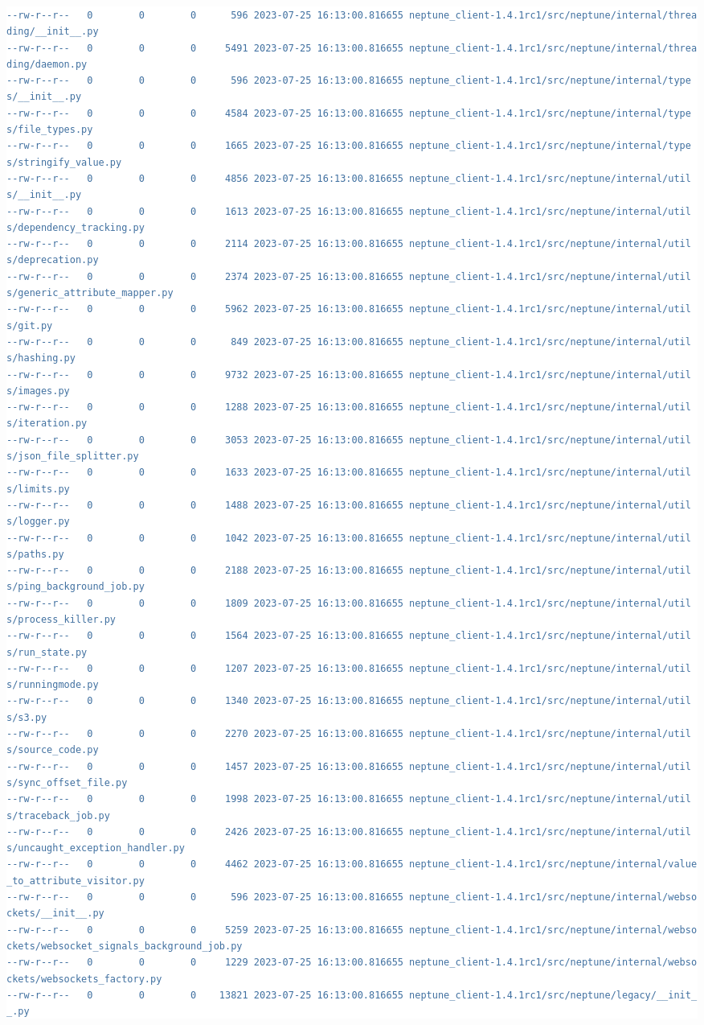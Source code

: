 ```diff
--rw-r--r--   0        0        0      596 2023-07-25 16:13:00.816655 neptune_client-1.4.1rc1/src/neptune/internal/threading/__init__.py
--rw-r--r--   0        0        0     5491 2023-07-25 16:13:00.816655 neptune_client-1.4.1rc1/src/neptune/internal/threading/daemon.py
--rw-r--r--   0        0        0      596 2023-07-25 16:13:00.816655 neptune_client-1.4.1rc1/src/neptune/internal/types/__init__.py
--rw-r--r--   0        0        0     4584 2023-07-25 16:13:00.816655 neptune_client-1.4.1rc1/src/neptune/internal/types/file_types.py
--rw-r--r--   0        0        0     1665 2023-07-25 16:13:00.816655 neptune_client-1.4.1rc1/src/neptune/internal/types/stringify_value.py
--rw-r--r--   0        0        0     4856 2023-07-25 16:13:00.816655 neptune_client-1.4.1rc1/src/neptune/internal/utils/__init__.py
--rw-r--r--   0        0        0     1613 2023-07-25 16:13:00.816655 neptune_client-1.4.1rc1/src/neptune/internal/utils/dependency_tracking.py
--rw-r--r--   0        0        0     2114 2023-07-25 16:13:00.816655 neptune_client-1.4.1rc1/src/neptune/internal/utils/deprecation.py
--rw-r--r--   0        0        0     2374 2023-07-25 16:13:00.816655 neptune_client-1.4.1rc1/src/neptune/internal/utils/generic_attribute_mapper.py
--rw-r--r--   0        0        0     5962 2023-07-25 16:13:00.816655 neptune_client-1.4.1rc1/src/neptune/internal/utils/git.py
--rw-r--r--   0        0        0      849 2023-07-25 16:13:00.816655 neptune_client-1.4.1rc1/src/neptune/internal/utils/hashing.py
--rw-r--r--   0        0        0     9732 2023-07-25 16:13:00.816655 neptune_client-1.4.1rc1/src/neptune/internal/utils/images.py
--rw-r--r--   0        0        0     1288 2023-07-25 16:13:00.816655 neptune_client-1.4.1rc1/src/neptune/internal/utils/iteration.py
--rw-r--r--   0        0        0     3053 2023-07-25 16:13:00.816655 neptune_client-1.4.1rc1/src/neptune/internal/utils/json_file_splitter.py
--rw-r--r--   0        0        0     1633 2023-07-25 16:13:00.816655 neptune_client-1.4.1rc1/src/neptune/internal/utils/limits.py
--rw-r--r--   0        0        0     1488 2023-07-25 16:13:00.816655 neptune_client-1.4.1rc1/src/neptune/internal/utils/logger.py
--rw-r--r--   0        0        0     1042 2023-07-25 16:13:00.816655 neptune_client-1.4.1rc1/src/neptune/internal/utils/paths.py
--rw-r--r--   0        0        0     2188 2023-07-25 16:13:00.816655 neptune_client-1.4.1rc1/src/neptune/internal/utils/ping_background_job.py
--rw-r--r--   0        0        0     1809 2023-07-25 16:13:00.816655 neptune_client-1.4.1rc1/src/neptune/internal/utils/process_killer.py
--rw-r--r--   0        0        0     1564 2023-07-25 16:13:00.816655 neptune_client-1.4.1rc1/src/neptune/internal/utils/run_state.py
--rw-r--r--   0        0        0     1207 2023-07-25 16:13:00.816655 neptune_client-1.4.1rc1/src/neptune/internal/utils/runningmode.py
--rw-r--r--   0        0        0     1340 2023-07-25 16:13:00.816655 neptune_client-1.4.1rc1/src/neptune/internal/utils/s3.py
--rw-r--r--   0        0        0     2270 2023-07-25 16:13:00.816655 neptune_client-1.4.1rc1/src/neptune/internal/utils/source_code.py
--rw-r--r--   0        0        0     1457 2023-07-25 16:13:00.816655 neptune_client-1.4.1rc1/src/neptune/internal/utils/sync_offset_file.py
--rw-r--r--   0        0        0     1998 2023-07-25 16:13:00.816655 neptune_client-1.4.1rc1/src/neptune/internal/utils/traceback_job.py
--rw-r--r--   0        0        0     2426 2023-07-25 16:13:00.816655 neptune_client-1.4.1rc1/src/neptune/internal/utils/uncaught_exception_handler.py
--rw-r--r--   0        0        0     4462 2023-07-25 16:13:00.816655 neptune_client-1.4.1rc1/src/neptune/internal/value_to_attribute_visitor.py
--rw-r--r--   0        0        0      596 2023-07-25 16:13:00.816655 neptune_client-1.4.1rc1/src/neptune/internal/websockets/__init__.py
--rw-r--r--   0        0        0     5259 2023-07-25 16:13:00.816655 neptune_client-1.4.1rc1/src/neptune/internal/websockets/websocket_signals_background_job.py
--rw-r--r--   0        0        0     1229 2023-07-25 16:13:00.816655 neptune_client-1.4.1rc1/src/neptune/internal/websockets/websockets_factory.py
--rw-r--r--   0        0        0    13821 2023-07-25 16:13:00.816655 neptune_client-1.4.1rc1/src/neptune/legacy/__init__.py
```